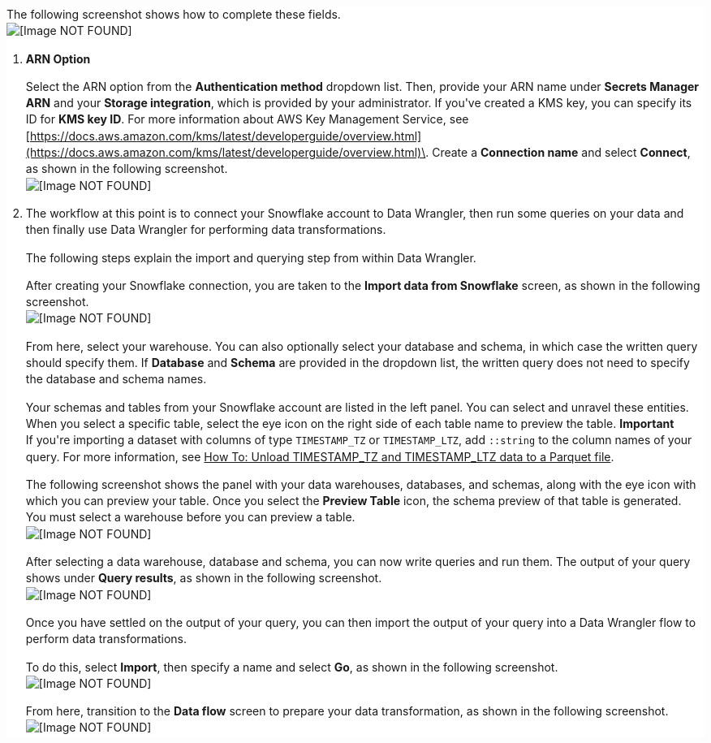    The following screenshot shows how to complete these fields\.   
![\[Image NOT FOUND\]](http://docs.aws.amazon.com/sagemaker/latest/dg/images/studio/mohave/snowflake-connection.png)

1. **ARN Option**

   Select the ARN option from the **Authentication method** dropdown list\. Then, provide your ARN name under **Secrets Manager ARN** and your **Storage integration**, which is provided by your administrator\. If you've created a KMS key, you can specify its ID for **KMS key ID**\. For more information about AWS Key Management Service, see [https://docs.aws.amazon.com/kms/latest/developerguide/overview.html](https://docs.aws.amazon.com/kms/latest/developerguide/overview.html)\. Create a **Connection name** and select **Connect**, as shown in the following screenshot\.   
![\[Image NOT FOUND\]](http://docs.aws.amazon.com/sagemaker/latest/dg/images/studio/mohave/snowflake-connection-complete.png)

1. The workflow at this point is to connect your Snowflake account to Data Wrangler, then run some queries on your data and then finally use Data Wrangler for performing data transformations\.

   The following steps explain the import and querying step from within Data Wrangler\.

   After creating your Snowflake connection, you are taken to the **Import data from Snowflake** screen, as shown in the following screenshot\.  
![\[Image NOT FOUND\]](http://docs.aws.amazon.com/sagemaker/latest/dg/images/studio/mohave/import-snowflake.png)

   From here, select your warehouse\. You can also optionally select your database and schema, in which case the written query should specify them\. If **Database** and **Schema** are provided in the dropdown list, the written query does not need to specify the database and schema names\.

   Your schemas and tables from your Snowflake account are listed in the left panel\. You can select and unravel these entities\. When you select a specific table, select the eye icon on the right side of each table name to preview the table\.
**Important**  
If you're importing a dataset with columns of type `TIMESTAMP_TZ` or `TIMESTAMP_LTZ`, add `::string` to the column names of your query\. For more information, see [How To: Unload TIMESTAMP\_TZ and TIMESTAMP\_LTZ data to a Parquet file](https://community.snowflake.com/s/article/How-To-Unload-Timestamp-data-in-a-Parquet-file)\.

   The following screenshot shows the panel with your data warehouses, databases, and schemas, along with the eye icon with which you can preview your table\. Once you select the **Preview Table** icon, the schema preview of that table is generated\. You must select a warehouse before you can preview a table\.  
![\[Image NOT FOUND\]](http://docs.aws.amazon.com/sagemaker/latest/dg/images/studio/mohave/studio-panel-snowflake.png)

   After selecting a data warehouse, database and schema, you can now write queries and run them\. The output of your query shows under **Query results**, as shown in the following screenshot\.  
![\[Image NOT FOUND\]](http://docs.aws.amazon.com/sagemaker/latest/dg/images/studio/mohave/snowflake-queries.png)

   Once you have settled on the output of your query, you can then import the output of your query into a Data Wrangler flow to perform data transformations\. 

   To do this, select **Import**, then specify a name and select **Go**, as shown in the following screenshot\.  
![\[Image NOT FOUND\]](http://docs.aws.amazon.com/sagemaker/latest/dg/images/studio/mohave/snowflake-import.png)

   From here, transition to the **Data flow** screen to prepare your data transformation, as shown in the following screenshot\.  
![\[Image NOT FOUND\]](http://docs.aws.amazon.com/sagemaker/latest/dg/images/studio/mohave/snowflake-transition.png)
